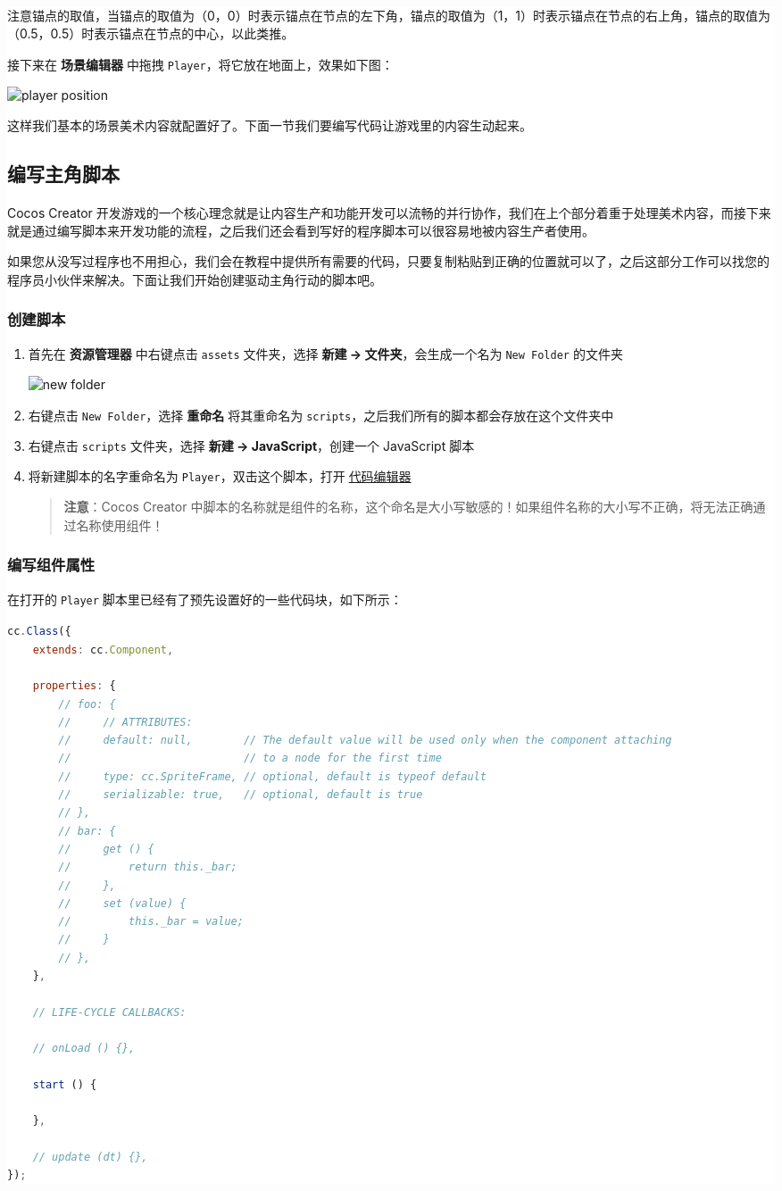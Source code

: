 注意锚点的取值，当锚点的取值为（0，0）时表示锚点在节点的左下角，锚点的取值为（1，1）时表示锚点在节点的右上角，锚点的取值为（0.5，0.5）时表示锚点在节点的中心，以此类推。

接下来在 **场景编辑器** 中拖拽 `Player`，将它放在地面上，效果如下图：

![player position](quick-start/player_position.png)

这样我们基本的场景美术内容就配置好了。下面一节我们要编写代码让游戏里的内容生动起来。

## 编写主角脚本

Cocos Creator 开发游戏的一个核心理念就是让内容生产和功能开发可以流畅的并行协作，我们在上个部分着重于处理美术内容，而接下来就是通过编写脚本来开发功能的流程，之后我们还会看到写好的程序脚本可以很容易地被内容生产者使用。

如果您从没写过程序也不用担心，我们会在教程中提供所有需要的代码，只要复制粘贴到正确的位置就可以了，之后这部分工作可以找您的程序员小伙伴来解决。下面让我们开始创建驱动主角行动的脚本吧。

### 创建脚本

1. 首先在 **资源管理器** 中右键点击 `assets` 文件夹，选择 **新建 -> 文件夹**，会生成一个名为 `New Folder` 的文件夹

    ![new folder](quick-start/new_folder.png)

2. 右键点击 `New Folder`，选择 **重命名** 将其重命名为 `scripts`，之后我们所有的脚本都会存放在这个文件夹中

3. 右键点击 `scripts` 文件夹，选择 **新建 -> JavaScript**，创建一个 JavaScript 脚本

4. 将新建脚本的名字重命名为 `Player`，双击这个脚本，打开 [代码编辑器](./basics/editor-panels/preferences.md#%E6%95%B0%E6%8D%AE%E7%BC%96%E8%BE%91)

    > **注意**：Cocos Creator 中脚本的名称就是组件的名称，这个命名是大小写敏感的！如果组件名称的大小写不正确，将无法正确通过名称使用组件！

### 编写组件属性

在打开的 `Player` 脚本里已经有了预先设置好的一些代码块，如下所示：

```js
cc.Class({
    extends: cc.Component,

    properties: {
        // foo: {
        //     // ATTRIBUTES:
        //     default: null,        // The default value will be used only when the component attaching
        //                           // to a node for the first time
        //     type: cc.SpriteFrame, // optional, default is typeof default
        //     serializable: true,   // optional, default is true
        // },
        // bar: {
        //     get () {
        //         return this._bar;
        //     },
        //     set (value) {
        //         this._bar = value;
        //     }
        // },
    },

    // LIFE-CYCLE CALLBACKS:

    // onLoad () {},

    start () {

    },

    // update (dt) {},
});
```